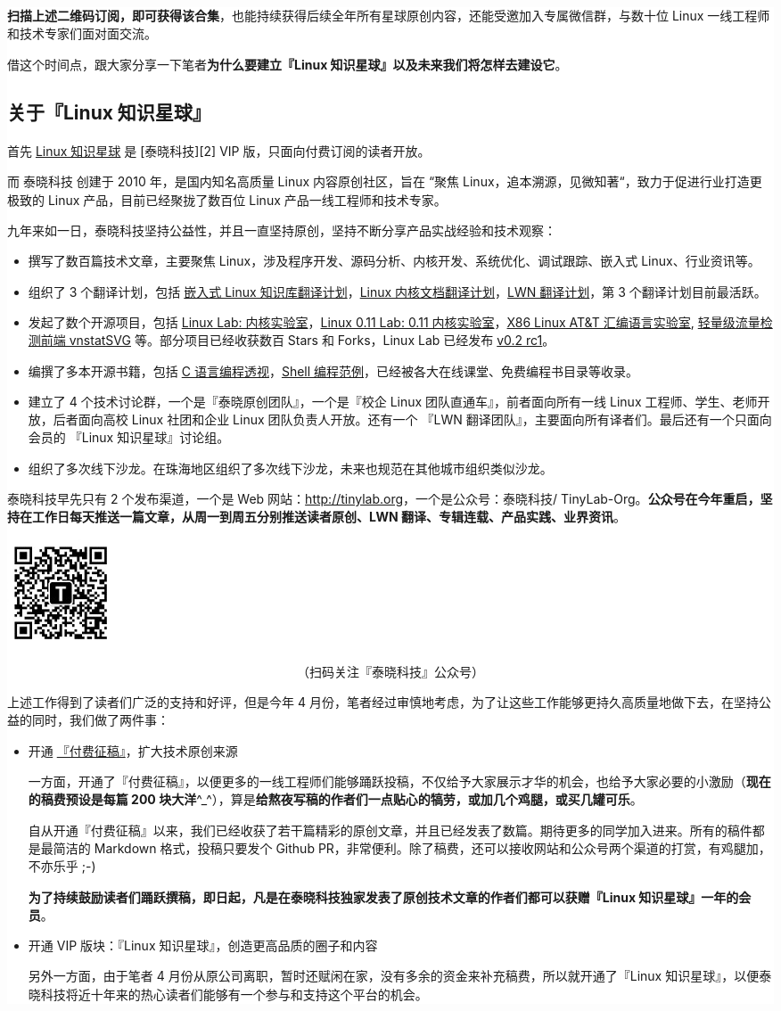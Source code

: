 **扫描上述二维码订阅，即可获得该合集**，也能持续获得后续全年所有星球原创内容，还能受邀加入专属微信群，与数十位 Linux 一线工程师和技术专家们面对面交流。

借这个时间点，跟大家分享一下笔者**为什么要建立『Linux 知识星球』**以及未来**我们将怎样去建设它**。

## 关于『Linux 知识星球』

首先 [Linux 知识星球][1] 是 [泰晓科技][2] VIP 版，只面向付费订阅的读者开放。

而 泰晓科技 创建于 2010 年，是国内知名高质量 Linux 内容原创社区，旨在 “聚焦 Linux，追本溯源，见微知著“，致力于促进行业打造更极致的 Linux 产品，目前已经聚拢了数百位 Linux 产品一线工程师和技术专家。

九年来如一日，泰晓科技坚持公益性，并且一直坚持原创，坚持不断分享产品实战经验和技术观察：

- 撰写了数百篇技术文章，主要聚焦 Linux，涉及程序开发、源码分析、内核开发、系统优化、调试跟踪、嵌入式 Linux、行业资讯等。

- 组织了 3 个翻译计划，包括 [嵌入式 Linux 知识库翻译计划](http://tinylab.org/elinux)，[Linux 内核文档翻译计划](http://tinylab/linux-doc)，[LWN 翻译计划](http://tinylab.lwn)，第 3 个翻译计划目前最活跃。

- 发起了数个开源项目，包括 [Linux Lab: 内核实验室](http://tinylab.org/linux-lab)，[Linux 0.11 Lab: 0.11 内核实验室](http://tinylab.org/linux-0.11-lab)，[X86 Linux AT&T 汇编语言实验室](http://tinylab.org/cs630-qemu-lab), [轻量级流量检测前端 vnstatSVG](http://tinylab.org/vnstatsvg) 等。部分项目已经收获数百 Stars 和 Forks，Linux Lab 已经发布 [v0.2 rc1](https://www.cnbeta.com/articles/soft/870475.htm)。

- 编撰了多本开源书籍，包括 [C 语言编程透视](http://tinylab.org/open-c-book)，[Shell 编程范例](http://tinylab.org/open-shell-book)，已经被各大在线课堂、免费编程书目录等收录。

- 建立了 4 个技术讨论群，一个是『泰晓原创团队』，一个是『校企 Linux 团队直通车』，前者面向所有一线 Linux 工程师、学生、老师开放，后者面向高校 Linux 社团和企业 Linux 团队负责人开放。还有一个 『LWN 翻译团队』，主要面向所有译者们。最后还有一个只面向会员的 『Linux 知识星球』讨论组。

- 组织了多次线下沙龙。在珠海地区组织了多次线下沙龙，未来也规范在其他城市组织类似沙龙。

泰晓科技早先只有 2 个发布渠道，一个是 Web 网站：<http://tinylab.org>，一个是公众号：泰晓科技/ TinyLab-Org。**公众号在今年重启，坚持在工作日每天推送一篇文章，从周一到周五分别推送读者原创、LWN 翻译、专辑连载、产品实践、业界资讯**。

![泰晓科技 微信公众号：TinyLab-Org](/images/wechat/tinylab-org.jpg)
<p style="text-align: center;">（扫码关注『泰晓科技』公众号）</p>

上述工作得到了读者们广泛的支持和好评，但是今年 4 月份，笔者经过审慎地考虑，为了让这些工作能够更持久高质量地做下去，在坚持公益的同时，我们做了两件事：

- 开通 [『付费征稿』](http://tinylab.org/post)，扩大技术原创来源

  一方面，开通了『付费征稿』，以便更多的一线工程师们能够踊跃投稿，不仅给予大家展示才华的机会，也给予大家必要的小激励（**现在的稿费预设是每篇 200 块大洋**^_^），算是**给熬夜写稿的作者们一点贴心的犒劳，或加几个鸡腿，或买几罐可乐**。

  自从开通『付费征稿』以来，我们已经收获了若干篇精彩的原创文章，并且已经发表了数篇。期待更多的同学加入进来。所有的稿件都是最简洁的 Markdown 格式，投稿只要发个 Github PR，非常便利。除了稿费，还可以接收网站和公众号两个渠道的打赏，有鸡腿加，不亦乐乎 ;-)

  **为了持续鼓励读者们踊跃撰稿，即日起，凡是在泰晓科技独家发表了原创技术文章的作者们都可以获赠『Linux 知识星球』一年的会员**。

- 开通 VIP 版块：『Linux 知识星球』，创造更高品质的圈子和内容

  另外一方面，由于笔者 4 月份从原公司离职，暂时还赋闲在家，没有多余的资金来补充稿费，所以就开通了『Linux 知识星球』，以便泰晓科技将近十年来的热心读者们能够有一个参与和支持这个平台的机会。


[10]: https://wx.zsxq.com/dweb/#/index/455128114458
[11]: http://tinylab.org
[1]: http://tinylab.org